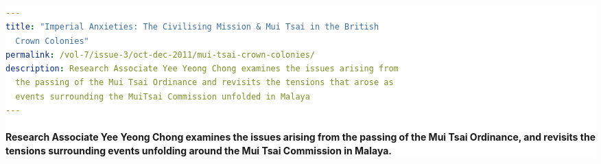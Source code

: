 ```yaml
---
title: "Imperial Anxieties: The Civilising Mission & Mui Tsai in the British
  Crown Colonies"
permalink: /vol-7/issue-3/oct-dec-2011/mui-tsai-crown-colonies/
description: Research Associate Yee Yeong Chong examines the issues arising from
  the passing of the Mui Tsai Ordinance and revisits the tensions that arose as
  events surrounding the MuiTsai Commission unfolded in Malaya
---
```

#### Research Associate Yee Yeong Chong examines the issues arising from the passing of the Mui Tsai Ordinance, and revisits the tensions surrounding events unfolding around the Mui Tsai Commission in Malaya.
